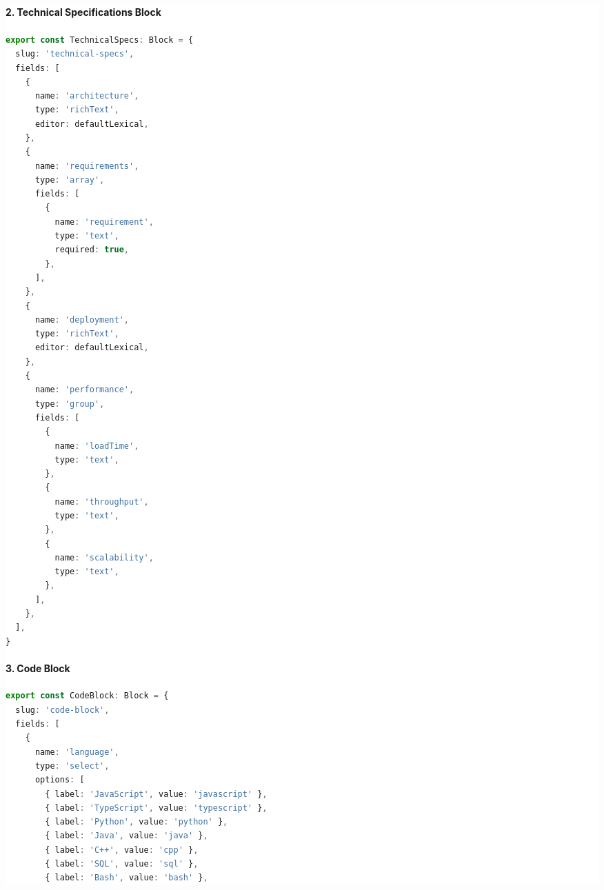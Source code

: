 #### 2. Technical Specifications Block
```typescript
export const TechnicalSpecs: Block = {
  slug: 'technical-specs',
  fields: [
    {
      name: 'architecture',
      type: 'richText',
      editor: defaultLexical,
    },
    {
      name: 'requirements',
      type: 'array',
      fields: [
        {
          name: 'requirement',
          type: 'text',
          required: true,
        },
      ],
    },
    {
      name: 'deployment',
      type: 'richText',
      editor: defaultLexical,
    },
    {
      name: 'performance',
      type: 'group',
      fields: [
        {
          name: 'loadTime',
          type: 'text',
        },
        {
          name: 'throughput',
          type: 'text',
        },
        {
          name: 'scalability',
          type: 'text',
        },
      ],
    },
  ],
}
```

#### 3. Code Block
```typescript
export const CodeBlock: Block = {
  slug: 'code-block',
  fields: [
    {
      name: 'language',
      type: 'select',
      options: [
        { label: 'JavaScript', value: 'javascript' },
        { label: 'TypeScript', value: 'typescript' },
        { label: 'Python', value: 'python' },
        { label: 'Java', value: 'java' },
        { label: 'C++', value: 'cpp' },
        { label: 'SQL', value: 'sql' },
        { label: 'Bash', value: 'bash' },
```